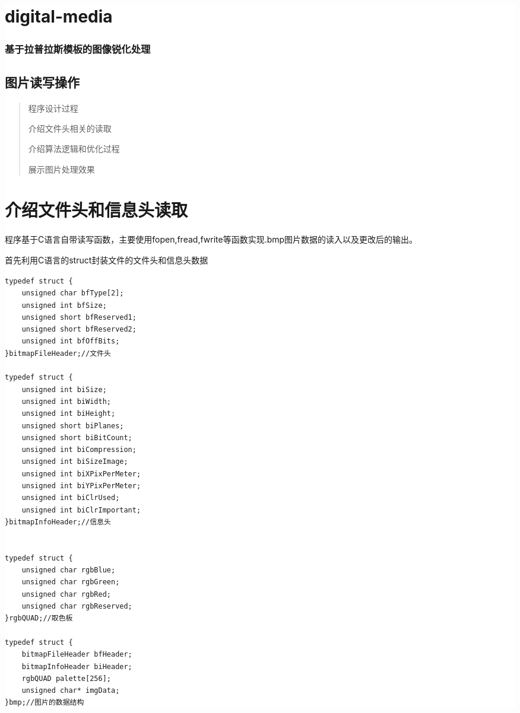# digital-media
### 基于拉普拉斯模板的图像锐化处理

## 图片读写操作
 > 程序设计过程
  > 
  >介绍文件头相关的读取
  >
  >介绍算法逻辑和优化过程
  >
  >展示图片处理效果

  # 介绍文件头和信息头读取
程序基于C语言自带读写函数，主要使用fopen,fread,fwrite等函数实现.bmp图片数据的读入以及更改后的输出。

首先利用C语言的struct封装文件的文件头和信息头数据

```
typedef struct {
	unsigned char bfType[2];
	unsigned int bfSize;
	unsigned short bfReserved1;
	unsigned short bfReserved2;
	unsigned int bfOffBits;
}bitmapFileHeader;//文件头

typedef struct {
	unsigned int biSize;
	unsigned int biWidth;
	unsigned int biHeight;
	unsigned short biPlanes;
	unsigned short biBitCount;
	unsigned int biCompression;
	unsigned int biSizeImage;
	unsigned int biXPixPerMeter;
	unsigned int biYPixPerMeter;
	unsigned int biClrUsed;
	unsigned int biClrImportant;
}bitmapInfoHeader;//信息头


typedef struct {
	unsigned char rgbBlue;
	unsigned char rgbGreen;
	unsigned char rgbRed;
	unsigned char rgbReserved;
}rgbQUAD;//取色板

typedef struct {
	bitmapFileHeader bfHeader;
	bitmapInfoHeader biHeader;
	rgbQUAD palette[256];
	unsigned char* imgData;
}bmp;//图片的数据结构
```
